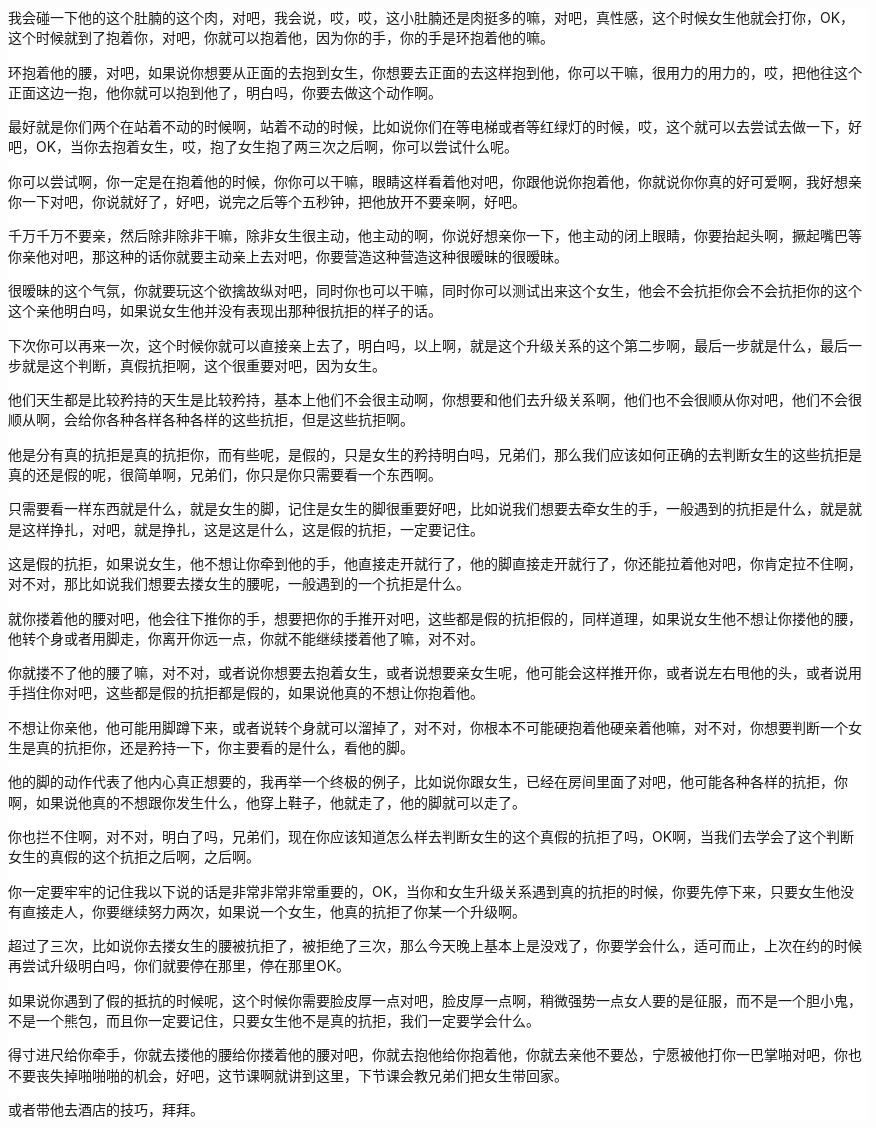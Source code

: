 我会碰一下他的这个肚腩的这个肉，对吧，我会说，哎，哎，这小肚腩还是肉挺多的嘛，对吧，真性感，这个时候女生他就会打你，OK，这个时候就到了抱着你，对吧，你就可以抱着他，因为你的手，你的手是环抱着他的嘛。

环抱着他的腰，对吧，如果说你想要从正面的去抱到女生，你想要去正面的去这样抱到他，你可以干嘛，很用力的用力的，哎，把他往这个正面这边一抱，他你就可以抱到他了，明白吗，你要去做这个动作啊。

最好就是你们两个在站着不动的时候啊，站着不动的时候，比如说你们在等电梯或者等红绿灯的时候，哎，这个就可以去尝试去做一下，好吧，OK，当你去抱着女生，哎，抱了女生抱了两三次之后啊，你可以尝试什么呢。

你可以尝试啊，你一定是在抱着他的时候，你你可以干嘛，眼睛这样看着他对吧，你跟他说你抱着他，你就说你你真的好可爱啊，我好想亲你一下对吧，你说就好了，好吧，说完之后等个五秒钟，把他放开不要亲啊，好吧。

千万千万不要亲，然后除非除非干嘛，除非女生很主动，他主动的啊，你说好想亲你一下，他主动的闭上眼睛，你要抬起头啊，撅起嘴巴等你亲他对吧，那这种的话你就要主动亲上去对吧，你要营造这种营造这种很暧昧的很暧昧。

很暧昧的这个气氛，你就要玩这个欲擒故纵对吧，同时你也可以干嘛，同时你可以测试出来这个女生，他会不会抗拒你会不会抗拒你的这个这个亲他明白吗，如果说女生他并没有表现出那种很抗拒的样子的话。

下次你可以再来一次，这个时候你就可以直接亲上去了，明白吗，以上啊，就是这个升级关系的这个第二步啊，最后一步就是什么，最后一步就是这个判断，真假抗拒啊，这个很重要对吧，因为女生。

他们天生都是比较矜持的天生是比较矜持，基本上他们不会很主动啊，你想要和他们去升级关系啊，他们也不会很顺从你对吧，他们不会很顺从啊，会给你各种各样各种各样的这些抗拒，但是这些抗拒啊。

他是分有真的抗拒是真的抗拒你，而有些呢，是假的，只是女生的矜持明白吗，兄弟们，那么我们应该如何正确的去判断女生的这些抗拒是真的还是假的呢，很简单啊，兄弟们，你只是你只需要看一个东西啊。

只需要看一样东西就是什么，就是女生的脚，记住是女生的脚很重要好吧，比如说我们想要去牵女生的手，一般遇到的抗拒是什么，就是就是这样挣扎，对吧，就是挣扎，这是这是什么，这是假的抗拒，一定要记住。

这是假的抗拒，如果说女生，他不想让你牵到他的手，他直接走开就行了，他的脚直接走开就行了，你还能拉着他对吧，你肯定拉不住啊，对不对，那比如说我们想要去搂女生的腰呢，一般遇到的一个抗拒是什么。

就你搂着他的腰对吧，他会往下推你的手，想要把你的手推开对吧，这些都是假的抗拒假的，同样道理，如果说女生他不想让你搂他的腰，他转个身或者用脚走，你离开你远一点，你就不能继续搂着他了嘛，对不对。

你就搂不了他的腰了嘛，对不对，或者说你想要去抱着女生，或者说想要亲女生呢，他可能会这样推开你，或者说左右甩他的头，或者说用手挡住你对吧，这些都是假的抗拒都是假的，如果说他真的不想让你抱着他。

不想让你亲他，他可能用脚蹲下来，或者说转个身就可以溜掉了，对不对，你根本不可能硬抱着他硬亲着他嘛，对不对，你想要判断一个女生是真的抗拒你，还是矜持一下，你主要看的是什么，看他的脚。

他的脚的动作代表了他内心真正想要的，我再举一个终极的例子，比如说你跟女生，已经在房间里面了对吧，他可能各种各样的抗拒，你啊，如果说他真的不想跟你发生什么，他穿上鞋子，他就走了，他的脚就可以走了。

你也拦不住啊，对不对，明白了吗，兄弟们，现在你应该知道怎么样去判断女生的这个真假的抗拒了吗，OK啊，当我们去学会了这个判断女生的真假的这个抗拒之后啊，之后啊。

你一定要牢牢的记住我以下说的话是非常非常非常重要的，OK，当你和女生升级关系遇到真的抗拒的时候，你要先停下来，只要女生他没有直接走人，你要继续努力两次，如果说一个女生，他真的抗拒了你某一个升级啊。

超过了三次，比如说你去搂女生的腰被抗拒了，被拒绝了三次，那么今天晚上基本上是没戏了，你要学会什么，适可而止，上次在约的时候再尝试升级明白吗，你们就要停在那里，停在那里OK。

如果说你遇到了假的抵抗的时候呢，这个时候你需要脸皮厚一点对吧，脸皮厚一点啊，稍微强势一点女人要的是征服，而不是一个胆小鬼，不是一个熊包，而且你一定要记住，只要女生他不是真的抗拒，我们一定要学会什么。

得寸进尺给你牵手，你就去搂他的腰给你搂着他的腰对吧，你就去抱他给你抱着他，你就去亲他不要怂，宁愿被他打你一巴掌啪对吧，你也不要丧失掉啪啪啪的机会，好吧，这节课啊就讲到这里，下节课会教兄弟们把女生带回家。

或者带他去酒店的技巧，拜拜。